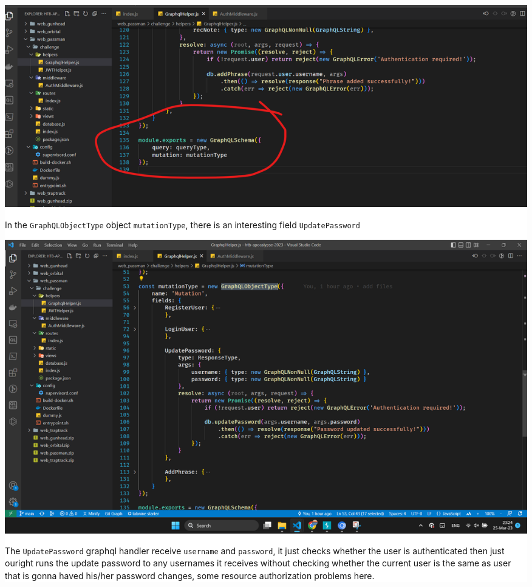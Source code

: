 <img src="passman-10.png" alt="GraphQLSchema">

In the `GraphQLObjectType` object `mutationType`, there is an interesting field `UpdatePassword`

<img src="passman-11.png" alt="UpdatePassword">

The `UpdatePassword` graphql handler receive `username` and `password`, it just checks whether the user is authenticated then just ouright runs the update password to any usernames it receives without checking whether the current user is the same as user that is gonna haved his/her password changes, some resource authorization problems here.
